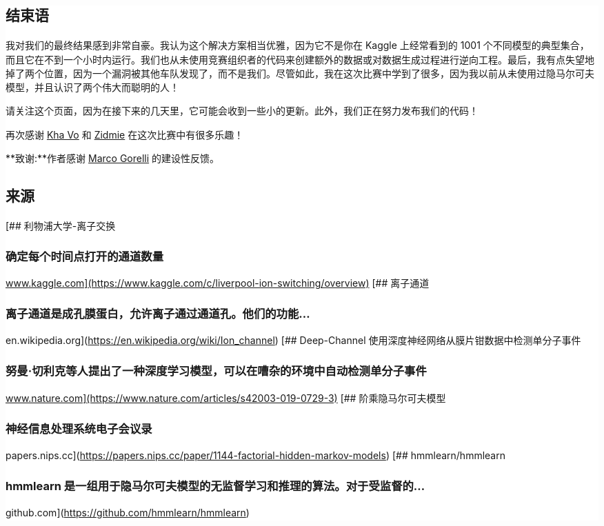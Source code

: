 ## 结束语

我对我们的最终结果感到非常自豪。我认为这个解决方案相当优雅，因为它不是你在 Kaggle 上经常看到的 1001 个不同模型的典型集合，而且它在不到一个小时内运行。我们也从未使用竞赛组织者的代码来创建额外的数据或对数据生成过程进行逆向工程。最后，我有点失望地掉了两个位置，因为一个漏洞被其他车队发现了，而不是我们。尽管如此，我在这次比赛中学到了很多，因为我以前从未使用过隐马尔可夫模型，并且认识了两个伟大而聪明的人！

请关注这个页面，因为在接下来的几天里，它可能会收到一些小的更新。此外，我们正在努力发布我们的代码！

再次感谢 [Kha Vo](https://www.kaggle.com/khahuras) 和 [Zidmie](https://www.kaggle.com/zidmie) 在这次比赛中有很多乐趣！

**致谢:**作者感谢 [Marco Gorelli](https://www.kaggle.com/marcogorelli) 的建设性反馈。

## 来源

[](https://www.kaggle.com/c/liverpool-ion-switching/overview) [## 利物浦大学-离子交换

### 确定每个时间点打开的通道数量

www.kaggle.com](https://www.kaggle.com/c/liverpool-ion-switching/overview) [](https://en.wikipedia.org/wiki/Ion_channel) [## 离子通道

### 离子通道是成孔膜蛋白，允许离子通过通道孔。他们的功能…

en.wikipedia.org](https://en.wikipedia.org/wiki/Ion_channel) [](https://www.nature.com/articles/s42003-019-0729-3) [## Deep-Channel 使用深度神经网络从膜片钳数据中检测单分子事件

### 努曼·切利克等人提出了一种深度学习模型，可以在嘈杂的环境中自动检测单分子事件

www.nature.com](https://www.nature.com/articles/s42003-019-0729-3)  [## 阶乘隐马尔可夫模型

### 神经信息处理系统电子会议录

papers.nips.cc](https://papers.nips.cc/paper/1144-factorial-hidden-markov-models) [](https://github.com/hmmlearn/hmmlearn) [## hmmlearn/hmmlearn

### hmmlearn 是一组用于隐马尔可夫模型的无监督学习和推理的算法。对于受监督的…

github.com](https://github.com/hmmlearn/hmmlearn)